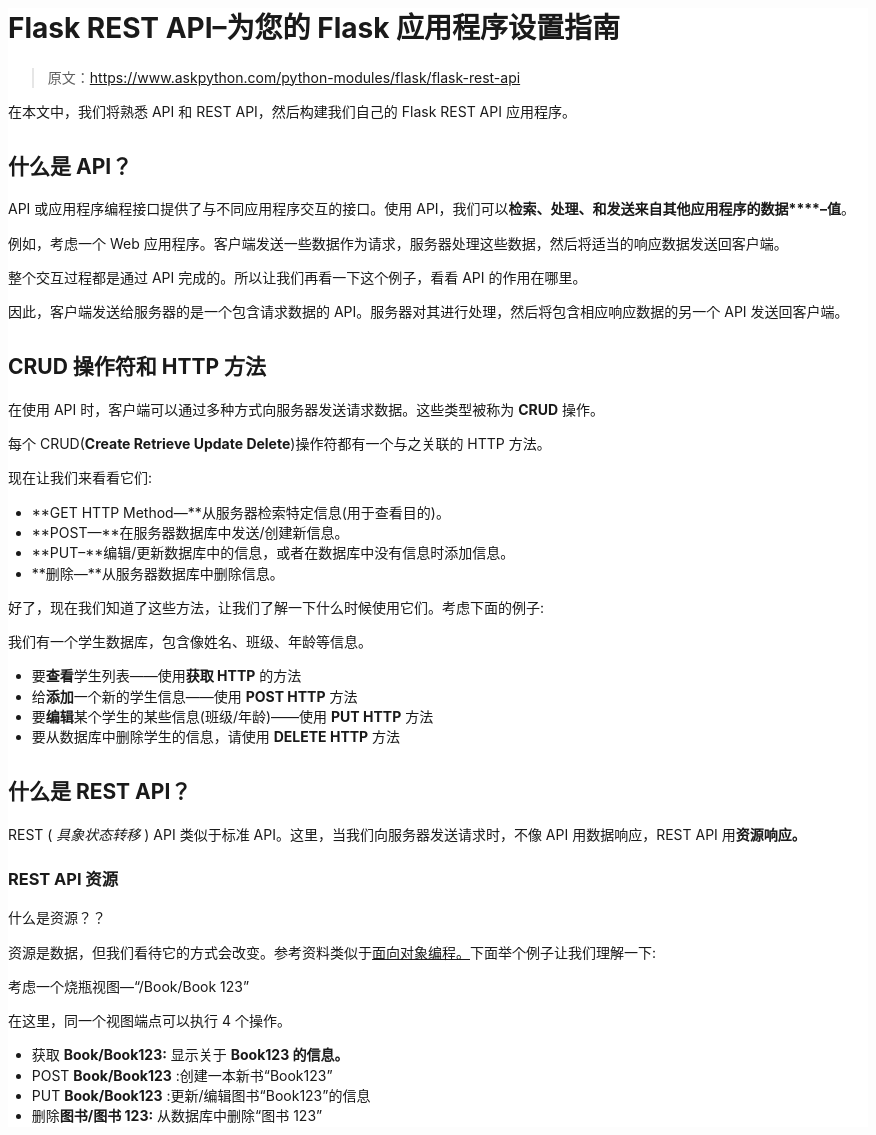 # Flask REST API–为您的 Flask 应用程序设置指南

> 原文：<https://www.askpython.com/python-modules/flask/flask-rest-api>

在本文中，我们将熟悉 API 和 REST API，然后构建我们自己的 Flask REST API 应用程序。

## 什么是 API？

API 或应用程序编程接口提供了与不同应用程序交互的接口。使用 API，我们可以**检索、处理、**和**发送来自其他应用程序的数据****–值**。

例如，考虑一个 Web 应用程序。客户端发送一些数据作为请求，服务器处理这些数据，然后将适当的响应数据发送回客户端。

整个交互过程都是通过 API 完成的。所以让我们再看一下这个例子，看看 API 的作用在哪里。

因此，客户端发送给服务器的是一个包含请求数据的 API。服务器对其进行处理，然后将包含相应响应数据的另一个 API 发送回客户端。

## CRUD 操作符和 HTTP 方法

在使用 API 时，客户端可以通过多种方式向服务器发送请求数据。这些类型被称为 **CRUD** 操作。

每个 CRUD(**Create Retrieve Update Delete**)操作符都有一个与之关联的 HTTP 方法。

现在让我们来看看它们:

*   **GET HTTP Method—**从服务器检索特定信息(用于查看目的)。
*   **POST—**在服务器数据库中发送/创建新信息。
*   **PUT–**编辑/更新数据库中的信息，或者在数据库中没有信息时添加信息。
*   **删除—**从服务器数据库中删除信息。

好了，现在我们知道了这些方法，让我们了解一下什么时候使用它们。考虑下面的例子:

我们有一个学生数据库，包含像姓名、班级、年龄等信息。

*   要**查看**学生列表——使用**获取 HTTP** 的方法
*   给**添加**一个新的学生信息——使用 **POST HTTP** 方法
*   要**编辑**某个学生的某些信息(班级/年龄)——使用 **PUT HTTP** 方法
*   要从数据库中删除学生的信息，请使用 **DELETE HTTP** 方法

## 什么是 REST API？

REST ( *具象状态转移* ) API 类似于标准 API。这里，当我们向服务器发送请求时，不像 API 用数据响应，REST API 用**资源响应。**

### REST API 资源

什么是资源？？

资源是数据，但我们看待它的方式会改变。参考资料类似于[面向对象编程。](https://www.askpython.com/python/oops/object-oriented-programming-python)下面举个例子让我们理解一下:

考虑一个烧瓶视图—“/Book/Book 123”

在这里，同一个视图端点可以执行 4 个操作。

*   获取 **Book/Book123:** 显示关于 **Book123 的信息。**
*   POST **Book/Book123** :创建一本新书“Book123”
*   PUT **Book/Book123** :更新/编辑图书“Book123”的信息
*   删除**图书/图书 123:** 从数据库中删除“图书 123”
